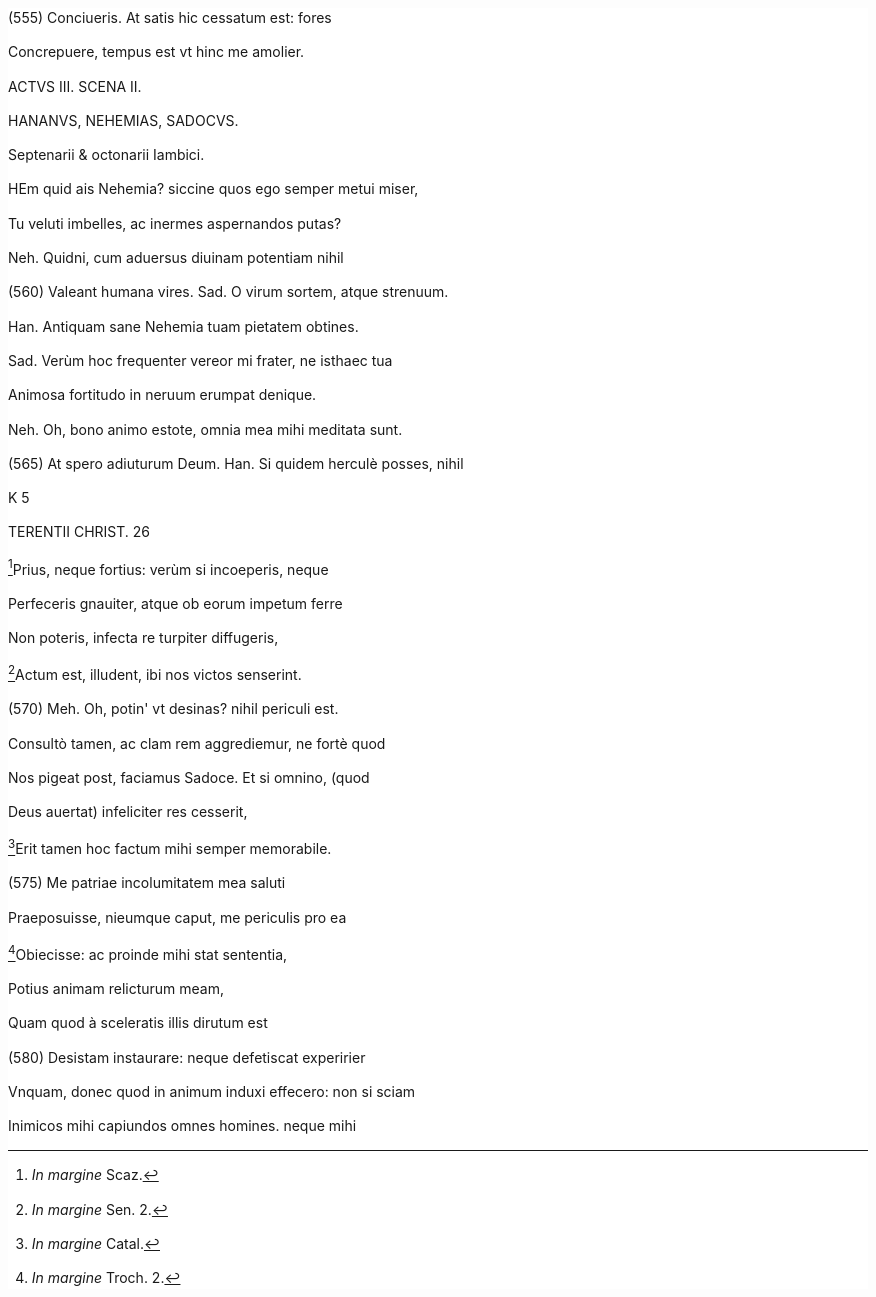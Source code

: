 \(555\) Conciueris. At satis hic cessatum est: fores

Concrepuere, tempus est vt hinc me amolier.

ACTVS III. SCENA II.

HANANVS, NEHEMIAS, SADOCVS.

Septenarii & octonarii Iambici.

HEm quid ais Nehemia? siccine quos ego semper metui miser,

Tu veluti imbelles, ac inermes aspernandos putas?

Neh. Quidni, cum aduersus diuinam potentiam nihil

\(560\) Valeant humana vires. Sad. O virum sortem, atque strenuum.

Han. Antiquam sane Nehemia tuam pietatem obtines.

Sad. Verùm hoc frequenter vereor mi frater, ne isthaec tua

Animosa fortitudo in neruum erumpat denique.

Neh. Oh, bono animo estote, omnia mea mihi meditata sunt.

\(565\) At spero adiuturum Deum. Han. Si quidem herculè posses, nihil

K 5

TERENTII CHRIST. 26

[^36]Prius, neque fortius: verùm si incoeperis, neque

Perfeceris gnauiter, atque ob eorum impetum ferre

Non poteris, infecta re turpiter diffugeris,

[^37]Actum est, illudent, ibi nos victos senserint.

\(570\) Meh. Oh, potin' vt desinas? nihil periculi est.

Consultò tamen, ac clam rem aggrediemur, ne fortè quod

Nos pigeat post, faciamus Sadoce. Et si omnino, (quod

Deus auertat) infeliciter res cesserit,

[^38]Erit tamen hoc factum mihi semper memorabile.

\(575\) Me patriae incolumitatem mea saluti

Praeposuisse, nieumque caput, me periculis pro ea

[^39]Obiecisse: ac proinde mihi stat sententia,

Potius animam relicturum meam,

Quam quod à sceleratis illis dirutum est

\(580\) Desistam instaurare: neque defetiscat experirier

Vnquam, donec quod in animum induxi effecero: non si sciam

Inimicos mihi capiundos omnes homines. neque mihi


[^1]: *In margine* Scaz.
[^2]: *In margine* Scaz.
[^3]: *In margine* Sept.
[^4]: *In margine* Scaz.
[^5]: *In margine* Sept.
[^6]: *In margine* Octo
[^7]: *In margine* Octo.
[^8]: *In margine* Troch
[^9]: *In margine* Octo.
[^10]: *In margine* Octo.
[^11]: *In margine* Octo
[^12]: *In margine* Octo.
[^13]: *In margine* Octo.
[^14]: *In margine* Dimet.
[^15]: *In margine* Octo.
[^16]: *In margine* Iamb. 2.
[^17]: *In margine* Scaz.
[^18]: *In margine* Troch.
[^19]: *In margine* Scaz.
[^20]: *In margine* Sept.
[^21]: *In margine* Sept.
[^22]: *In margine* Sept.
[^23]: *In margine* Scaz.
[^24]: *In margine* Scaz. 2.
[^25]: *In margine* Sept. 2.
[^26]: *In margine* Scaz.
[^27]: *In margine* Sept.
[^28]: *In margine* Dimet.
[^29]: *In margine* Iamb.
[^30]: *In margine* Octo. 2.
[^31]: *In margine* Iamb. 2.
[^32]: *In margine* Octo
[^33]: *In margine* Octo.
[^34]: *In margine* Acatal.
[^35]: *In margine* Octo. 2.
[^36]: *In margine* Scaz.
[^37]: *In margine* Sen. 2.
[^38]: *In margine* Catal.
[^39]: *In margine* Troch. 2.
[^40]: *In margine* Scaz.
[^41]: *In margine* Scaz.
[^42]: *In margine* Octo.
[^43]: *In margine* Troch. 2.
[^44]: *In margine* Troch.
[^45]: *In margine* Scaz.
[^46]: *In margine* Troch.
[^47]: *In margine* Troch
[^48]: *In margine* Troch.
[^49]: *In margine* Scaz.
[^50]: *In margine* Troch.
[^51]: *In margine* Troch.
[^52]: *In margine* Scaz.
[^53]: *In margine* Troch
[^54]: *In margine* Octo.
[^55]: *In margine* Troch
[^56]: *In margine* Acatal.
[^57]: *In margine* Iamb.
[^58]: *In margine* Iamb.
[^59]: *In margine* Acatal.
[^60]: *In margine* Iamb. 5.
[^61]: *In margine* Iamb.
[^62]: *In margine* Octo.
[^63]: *In margine* Octo.
[^64]: *In margine* Octo.
[^65]: *In margine* Acatal.
[^66]: *In margine* Acatal. 2.
[^67]: *In margine* Octo. 2.
[^68]: *In margine* Iamb.
[^69]: *In margine* Octo.
[^70]: *In margine* Acat.
[^71]: *In margine* Octo.
[^72]: *In margine* Catal.
[^73]: *In margine* Troch.
[^74]: *In margine* Troch.
[^75]: *In margine* Octo.
[^76]: *In margine* Octo.
[^77]: *In margine* Octo. 2.
[^78]: *In margine* Catal.
[^79]: *In margine* Troch.
[^80]: *In margine* Senar.
[^81]: *In margine* Scaz.
[^82]: *In margine* Troch.
[^83]: *In margine* Scaz
[^84]: *In margine* Troch.
[^85]: *In margine* Octo.
[^86]: *In margine* Troch.
[^87]: *In margine* Troch.
